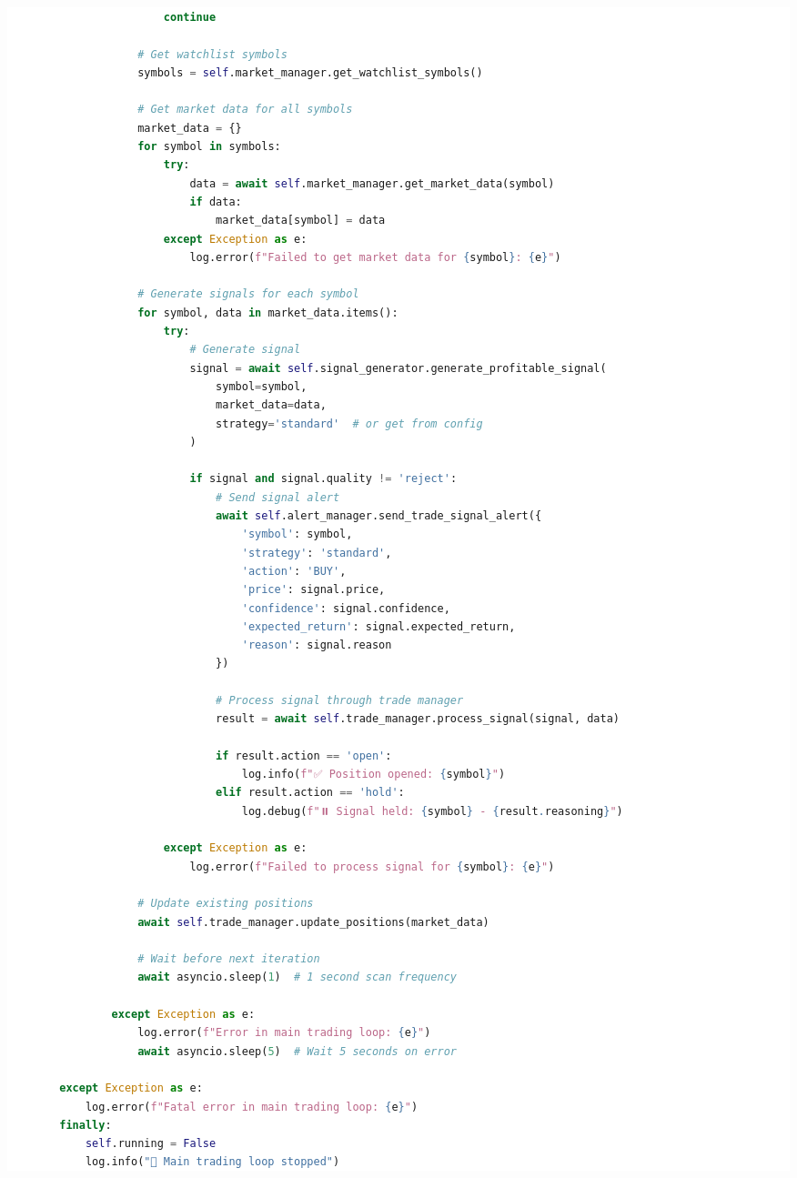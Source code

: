 ```python
                        continue
                    
                    # Get watchlist symbols
                    symbols = self.market_manager.get_watchlist_symbols()
                    
                    # Get market data for all symbols
                    market_data = {}
                    for symbol in symbols:
                        try:
                            data = await self.market_manager.get_market_data(symbol)
                            if data:
                                market_data[symbol] = data
                        except Exception as e:
                            log.error(f"Failed to get market data for {symbol}: {e}")
                    
                    # Generate signals for each symbol
                    for symbol, data in market_data.items():
                        try:
                            # Generate signal
                            signal = await self.signal_generator.generate_profitable_signal(
                                symbol=symbol,
                                market_data=data,
                                strategy='standard'  # or get from config
                            )
                            
                            if signal and signal.quality != 'reject':
                                # Send signal alert
                                await self.alert_manager.send_trade_signal_alert({
                                    'symbol': symbol,
                                    'strategy': 'standard',
                                    'action': 'BUY',
                                    'price': signal.price,
                                    'confidence': signal.confidence,
                                    'expected_return': signal.expected_return,
                                    'reason': signal.reason
                                })
                                
                                # Process signal through trade manager
                                result = await self.trade_manager.process_signal(signal, data)
                                
                                if result.action == 'open':
                                    log.info(f"✅ Position opened: {symbol}")
                                elif result.action == 'hold':
                                    log.debug(f"⏸️ Signal held: {symbol} - {result.reasoning}")
                                    
                        except Exception as e:
                            log.error(f"Failed to process signal for {symbol}: {e}")
                    
                    # Update existing positions
                    await self.trade_manager.update_positions(market_data)
                    
                    # Wait before next iteration
                    await asyncio.sleep(1)  # 1 second scan frequency
                    
                except Exception as e:
                    log.error(f"Error in main trading loop: {e}")
                    await asyncio.sleep(5)  # Wait 5 seconds on error
                    
        except Exception as e:
            log.error(f"Fatal error in main trading loop: {e}")
        finally:
            self.running = False
            log.info("🛑 Main trading loop stopped")
```